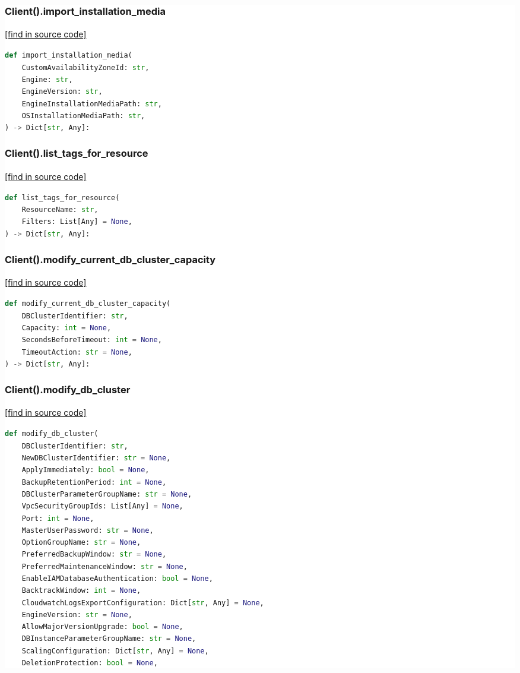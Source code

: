 ### Client().import_installation_media

[[find in source code]](https://github.com/vemel/mypy_boto3/blob/master/mypy_boto3_output/mypy_boto3/rds/client.py#L866)

```python
def import_installation_media(
    CustomAvailabilityZoneId: str,
    Engine: str,
    EngineVersion: str,
    EngineInstallationMediaPath: str,
    OSInstallationMediaPath: str,
) -> Dict[str, Any]:
```

### Client().list_tags_for_resource

[[find in source code]](https://github.com/vemel/mypy_boto3/blob/master/mypy_boto3_output/mypy_boto3/rds/client.py#L877)

```python
def list_tags_for_resource(
    ResourceName: str,
    Filters: List[Any] = None,
) -> Dict[str, Any]:
```

### Client().modify_current_db_cluster_capacity

[[find in source code]](https://github.com/vemel/mypy_boto3/blob/master/mypy_boto3_output/mypy_boto3/rds/client.py#L883)

```python
def modify_current_db_cluster_capacity(
    DBClusterIdentifier: str,
    Capacity: int = None,
    SecondsBeforeTimeout: int = None,
    TimeoutAction: str = None,
) -> Dict[str, Any]:
```

### Client().modify_db_cluster

[[find in source code]](https://github.com/vemel/mypy_boto3/blob/master/mypy_boto3_output/mypy_boto3/rds/client.py#L893)

```python
def modify_db_cluster(
    DBClusterIdentifier: str,
    NewDBClusterIdentifier: str = None,
    ApplyImmediately: bool = None,
    BackupRetentionPeriod: int = None,
    DBClusterParameterGroupName: str = None,
    VpcSecurityGroupIds: List[Any] = None,
    Port: int = None,
    MasterUserPassword: str = None,
    OptionGroupName: str = None,
    PreferredBackupWindow: str = None,
    PreferredMaintenanceWindow: str = None,
    EnableIAMDatabaseAuthentication: bool = None,
    BacktrackWindow: int = None,
    CloudwatchLogsExportConfiguration: Dict[str, Any] = None,
    EngineVersion: str = None,
    AllowMajorVersionUpgrade: bool = None,
    DBInstanceParameterGroupName: str = None,
    ScalingConfiguration: Dict[str, Any] = None,
    DeletionProtection: bool = None,
```